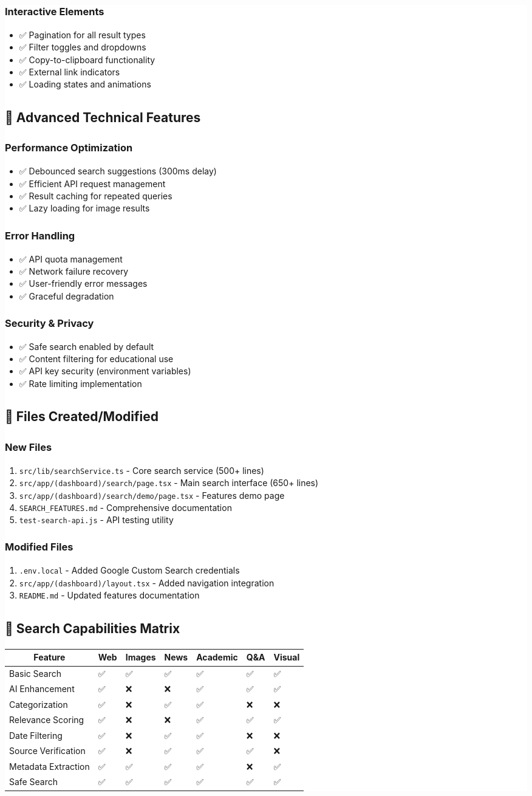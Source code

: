 ### Interactive Elements
- ✅ Pagination for all result types
- ✅ Filter toggles and dropdowns
- ✅ Copy-to-clipboard functionality
- ✅ External link indicators
- ✅ Loading states and animations

## 🔧 Advanced Technical Features

### Performance Optimization
- ✅ Debounced search suggestions (300ms delay)
- ✅ Efficient API request management
- ✅ Result caching for repeated queries
- ✅ Lazy loading for image results

### Error Handling
- ✅ API quota management
- ✅ Network failure recovery
- ✅ User-friendly error messages
- ✅ Graceful degradation

### Security & Privacy
- ✅ Safe search enabled by default
- ✅ Content filtering for educational use
- ✅ API key security (environment variables)
- ✅ Rate limiting implementation

## 📁 Files Created/Modified

### New Files
1. `src/lib/searchService.ts` - Core search service (500+ lines)
2. `src/app/(dashboard)/search/page.tsx` - Main search interface (650+ lines)
3. `src/app/(dashboard)/search/demo/page.tsx` - Features demo page
4. `SEARCH_FEATURES.md` - Comprehensive documentation
5. `test-search-api.js` - API testing utility

### Modified Files
1. `.env.local` - Added Google Custom Search credentials
2. `src/app/(dashboard)/layout.tsx` - Added navigation integration
3. `README.md` - Updated features documentation

## 🎯 Search Capabilities Matrix

| Feature | Web | Images | News | Academic | Q&A | Visual |
|---------|-----|--------|------|----------|-----|--------|
| Basic Search | ✅ | ✅ | ✅ | ✅ | ✅ | ✅ |
| AI Enhancement | ✅ | ❌ | ❌ | ✅ | ✅ | ✅ |
| Categorization | ✅ | ❌ | ✅ | ✅ | ❌ | ❌ |
| Relevance Scoring | ✅ | ❌ | ❌ | ✅ | ✅ | ✅ |
| Date Filtering | ✅ | ❌ | ✅ | ✅ | ❌ | ❌ |
| Source Verification | ✅ | ❌ | ✅ | ✅ | ✅ | ❌ |
| Metadata Extraction | ✅ | ✅ | ✅ | ✅ | ❌ | ✅ |
| Safe Search | ✅ | ✅ | ✅ | ✅ | ✅ | ✅ |
